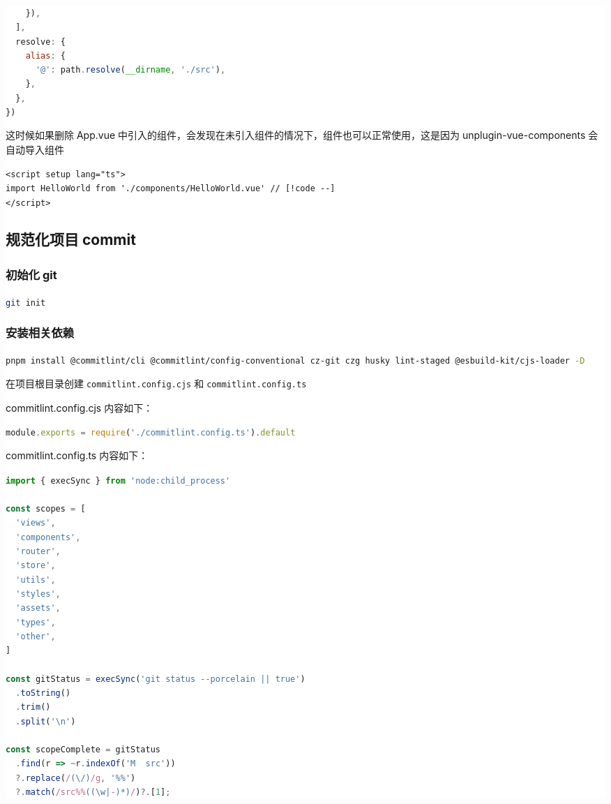 ```js
    }),
  ],
  resolve: {
    alias: {
      '@': path.resolve(__dirname, './src'),
    },
  },
})
```

这时候如果删除 App.vue 中引入的组件，会发现在未引入组件的情况下，组件也可以正常使用，这是因为 unplugin-vue-components 会自动导入组件

```vue
<script setup lang="ts">
import HelloWorld from './components/HelloWorld.vue' // [!code --]
</script>
```

## 规范化项目 commit

### 初始化 git

```bash
git init
```

### 安装相关依赖

```bash
pnpm install @commitlint/cli @commitlint/config-conventional cz-git czg husky lint-staged @esbuild-kit/cjs-loader -D
```

在项目根目录创建 `commitlint.config.cjs` 和 `commitlint.config.ts`

commitlint.config.cjs 内容如下：

```js
module.exports = require('./commitlint.config.ts').default
```

commitlint.config.ts 内容如下：

```ts
import { execSync } from 'node:child_process'

const scopes = [
  'views',
  'components',
  'router',
  'store',
  'utils',
  'styles',
  'assets',
  'types',
  'other',
]

const gitStatus = execSync('git status --porcelain || true')
  .toString()
  .trim()
  .split('\n')

const scopeComplete = gitStatus
  .find(r => ~r.indexOf('M  src'))
  ?.replace(/(\/)/g, '%%')
  ?.match(/src%%((\w|-)*)/)?.[1];

```